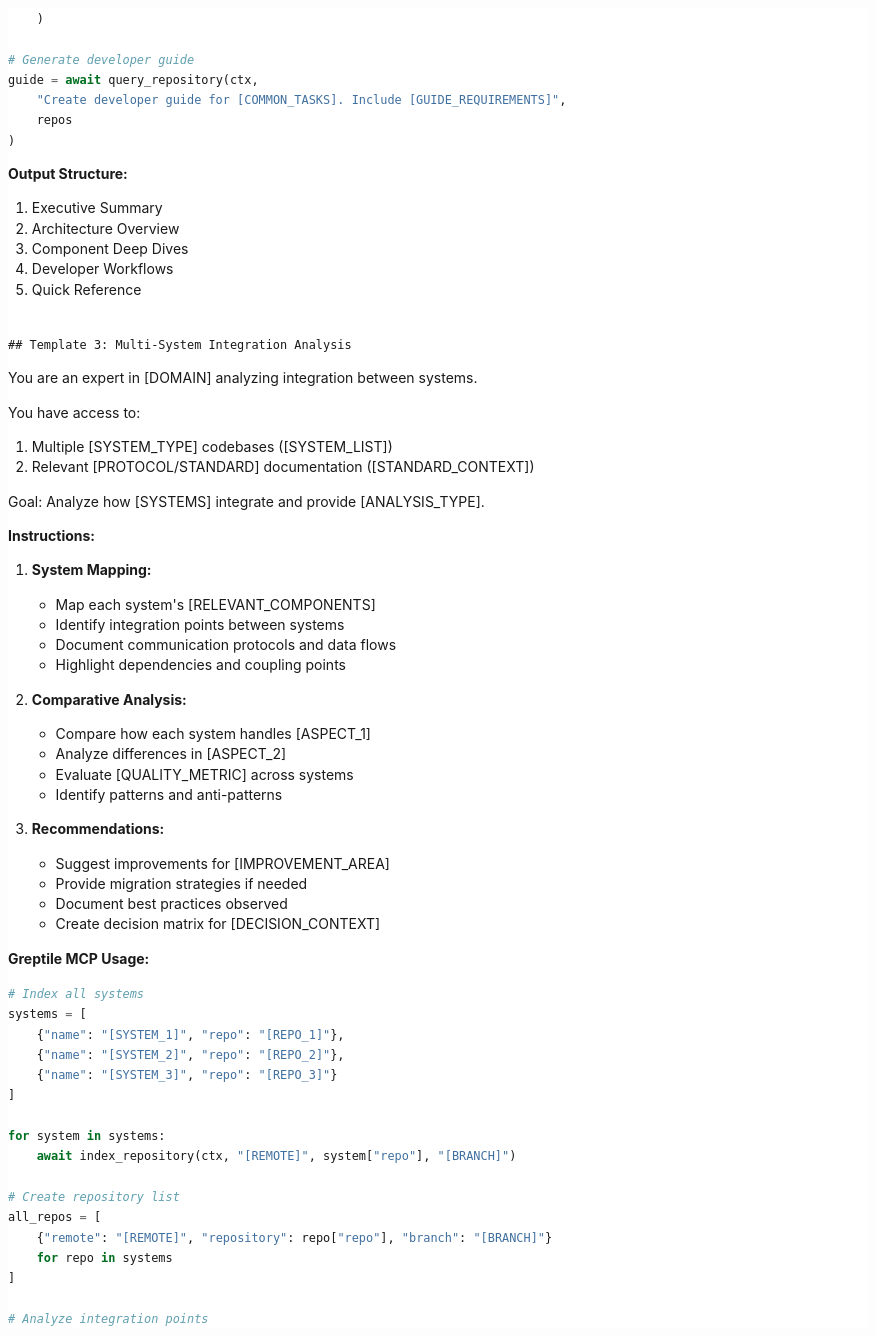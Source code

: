 ```python
    )

# Generate developer guide
guide = await query_repository(ctx,
    "Create developer guide for [COMMON_TASKS]. Include [GUIDE_REQUIREMENTS]",
    repos
)
```

**Output Structure:**
1. Executive Summary
2. Architecture Overview
3. Component Deep Dives
4. Developer Workflows
5. Quick Reference
```

## Template 3: Multi-System Integration Analysis

```
You are an expert in [DOMAIN] analyzing integration between systems.

You have access to:
1. Multiple [SYSTEM_TYPE] codebases ([SYSTEM_LIST])
2. Relevant [PROTOCOL/STANDARD] documentation ([STANDARD_CONTEXT])

Goal: Analyze how [SYSTEMS] integrate and provide [ANALYSIS_TYPE].

**Instructions:**

1. **System Mapping:**
   - Map each system's [RELEVANT_COMPONENTS]
   - Identify integration points between systems
   - Document communication protocols and data flows
   - Highlight dependencies and coupling points

2. **Comparative Analysis:**
   - Compare how each system handles [ASPECT_1]
   - Analyze differences in [ASPECT_2]
   - Evaluate [QUALITY_METRIC] across systems
   - Identify patterns and anti-patterns

3. **Recommendations:**
   - Suggest improvements for [IMPROVEMENT_AREA]
   - Provide migration strategies if needed
   - Document best practices observed
   - Create decision matrix for [DECISION_CONTEXT]

**Greptile MCP Usage:**
```python
# Index all systems
systems = [
    {"name": "[SYSTEM_1]", "repo": "[REPO_1]"},
    {"name": "[SYSTEM_2]", "repo": "[REPO_2]"},
    {"name": "[SYSTEM_3]", "repo": "[REPO_3]"}
]

for system in systems:
    await index_repository(ctx, "[REMOTE]", system["repo"], "[BRANCH]")

# Create repository list
all_repos = [
    {"remote": "[REMOTE]", "repository": repo["repo"], "branch": "[BRANCH]"}
    for repo in systems
]

# Analyze integration points
```